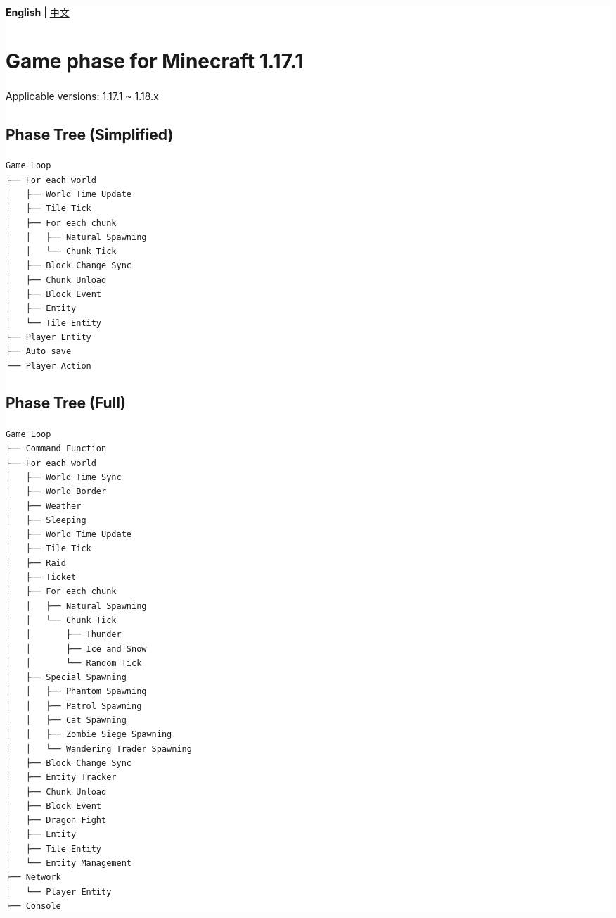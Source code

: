 **English** | [中文](1.17.1-zh_cn.md)

# Game phase for Minecraft 1.17.1

Applicable versions: 1.17.1 ~ 1.18.x

## Phase Tree (Simplified)

```
Game Loop
├── For each world
│   ├── World Time Update
│   ├── Tile Tick
│   ├── For each chunk
│   │   ├── Natural Spawning
│   │   └── Chunk Tick
│   ├── Block Change Sync
│   ├── Chunk Unload
│   ├── Block Event
│   ├── Entity
│   └── Tile Entity
├── Player Entity
├── Auto save
└── Player Action
```

## Phase Tree (Full)

```
Game Loop
├── Command Function
├── For each world
│   ├── World Time Sync
│   ├── World Border
│   ├── Weather
│   ├── Sleeping
│   ├── World Time Update
│   ├── Tile Tick
│   ├── Raid
│   ├── Ticket
│   ├── For each chunk
│   │   ├── Natural Spawning
│   │   └── Chunk Tick
│   │       ├── Thunder
│   │       ├── Ice and Snow
│   │       └── Random Tick
│   ├── Special Spawning
│   │   ├── Phantom Spawning
│   │   ├── Patrol Spawning
│   │   ├── Cat Spawning
│   │   ├── Zombie Siege Spawning
│   │   └── Wandering Trader Spawning
│   ├── Block Change Sync
│   ├── Entity Tracker
│   ├── Chunk Unload
│   ├── Block Event
│   ├── Dragon Fight
│   ├── Entity
│   ├── Tile Entity
│   └── Entity Management
├── Network
│   └── Player Entity
├── Console
```
